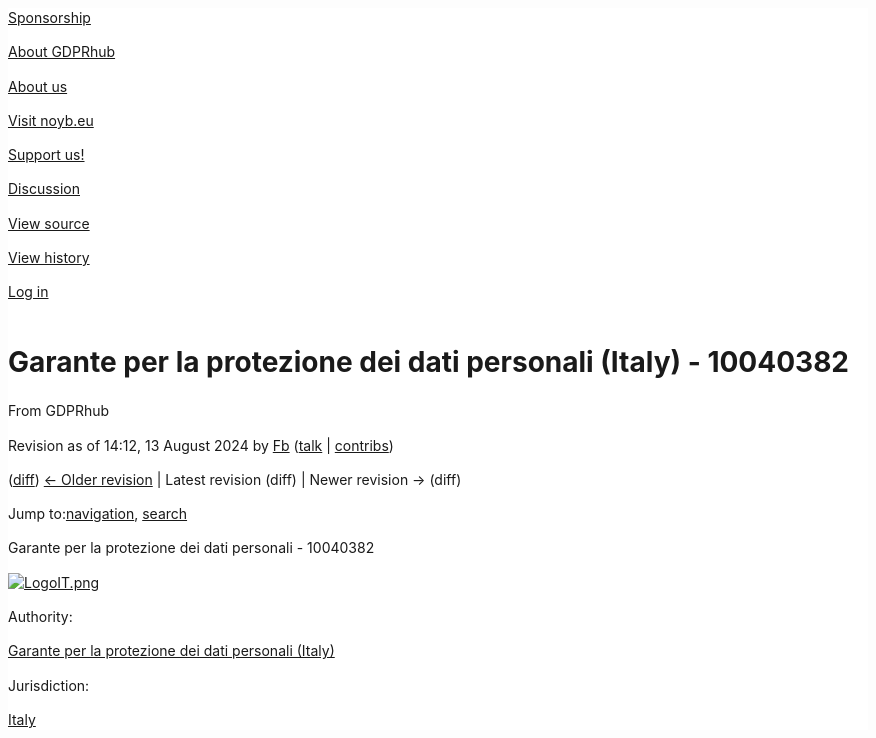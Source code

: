 [Sponsorship](/index.php?title=GDPRhub_Sponsorship)

[About GDPRhub](#)

[About us](/index.php?title=About_GDPRhub)

[Visit noyb.eu](https://www.noyb.eu)

[Support us!](https://www.noyb.eu/support)

[](# "Page tools")

[Discussion](/index.php?title=Talk:Garante_per_la_protezione_dei_dati_personali_\(Italy\)_-_10040382&action=edit&redlink=1 "Discussion about the content page (page does not exist) [t]")

[View source](/index.php?title=Garante_per_la_protezione_dei_dati_personali_\(Italy\)_-_10040382&action=edit "This page is protected.
You can view its source [e]")

[View history](/index.php?title=Garante_per_la_protezione_dei_dati_personali_\(Italy\)_-_10040382&action=history "Past revisions of this page [h]")

[](# "You are not logged in.")

[Log in](/index.php?title=Special:UserLogin&returnto=Garante+per+la+protezione+dei+dati+personali+%28Italy%29+-+10040382&returntoquery=oldid%3D42593 "You are encouraged to log in; however, it is not mandatory [o]")

# Garante per la protezione dei dati personali (Italy) - 10040382

From GDPRhub

Revision as of 14:12, 13 August 2024 by [Fb](/index.php?title=User:Fb&action=edit&redlink=1 "User:Fb (page does not exist)") ([talk](/index.php?title=User_talk:Fb&action=edit&redlink=1 "User talk:Fb (page does not exist)") | [contribs](/index.php?title=Special:Contributions/Fb "Special:Contributions/Fb"))

([diff](/index.php?title=Garante_per_la_protezione_dei_dati_personali_\(Italy\)_-_10040382&diff=prev&oldid=42593 "Garante per la protezione dei dati personali (Italy) - 10040382")) [← Older revision](/index.php?title=Garante_per_la_protezione_dei_dati_personali_\(Italy\)_-_10040382&direction=prev&oldid=42593 "Garante per la protezione dei dati personali (Italy) - 10040382") | Latest revision (diff) | Newer revision → (diff)

Jump to:[navigation](#mw-navigation), [search](#p-search)

Garante per la protezione dei dati personali - 10040382

[![LogoIT.png](/images/thumb/e/ec/LogoIT.png/250px-LogoIT.png)](/index.php?title=File:LogoIT.png)

Authority:

[Garante per la protezione dei dati personali (Italy)](/index.php?title=Garante_per_la_protezione_dei_dati_personali_\(Italy\) "Garante per la protezione dei dati personali (Italy)")

Jurisdiction:

[Italy](/index.php?title=Category:Italy "Category:Italy")

